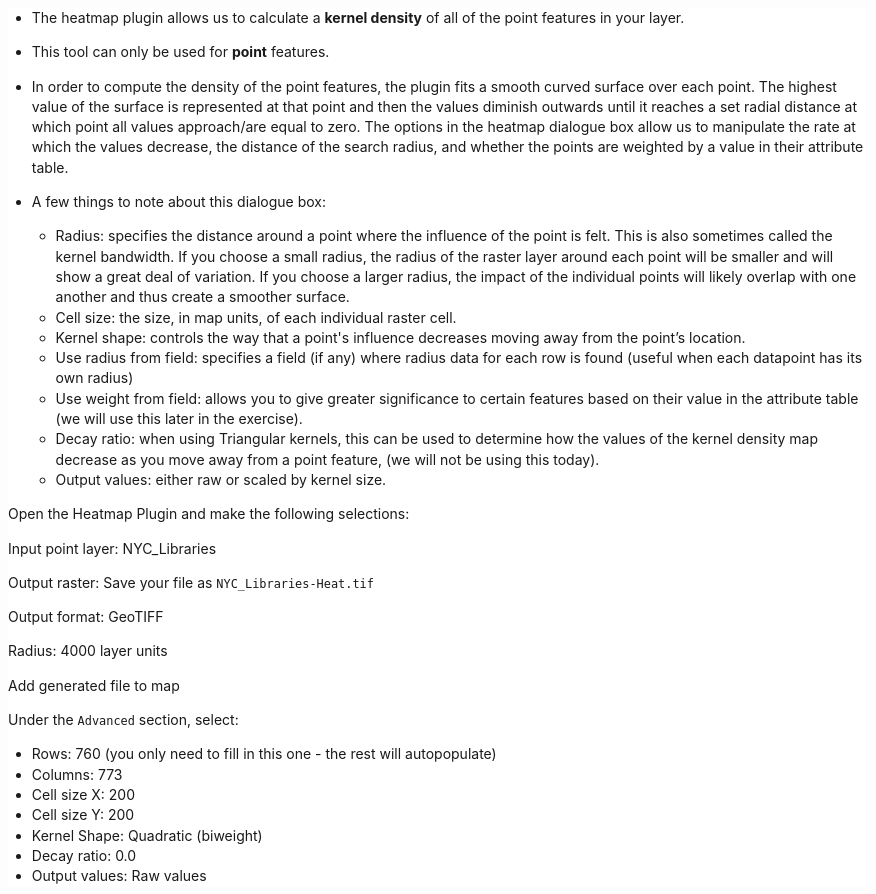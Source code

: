   * The heatmap plugin allows us to calculate a **kernel density** of all of the point features in your layer.
  * This tool can only be used for **point** features.

  * In order to compute the density of the point features, the plugin fits a smooth curved surface over each point. The highest value of the surface is represented at that point and then the values diminish outwards until it reaches a set radial distance at which point all values approach/are equal to zero. The options in the heatmap dialogue box allow us to manipulate the rate at which the values decrease, the distance of the search radius, and whether the points are weighted by a value in their attribute table.

* A few things to note about this dialogue box:
  * Radius:  specifies the distance around a point where the influence of the point is felt. This is also sometimes called the kernel bandwidth. If you choose a small radius, the radius of the raster layer around each point will be smaller and will show a great deal of variation. If you choose a larger radius, the impact of the individual points will likely overlap with one another and thus create a smoother surface.
  * Cell size: the size, in map units, of each individual raster cell.
  * Kernel shape: controls the way that a point's influence decreases moving away from the point’s location.
  * Use radius from field: specifies a field (if any) where radius data for each row is found (useful when each datapoint has its own radius)
  * Use weight from field: allows you to give greater significance to certain features based on their value in the attribute table (we will use this later in the exercise).
  * Decay ratio: when using Triangular kernels, this can be used to determine how the values of the kernel density map decrease as you move away from a point feature, (we will not be using this today).  
  * Output values: either raw or scaled by kernel size.

Open the Heatmap Plugin and make the following selections:

Input point layer: NYC_Libraries

Output raster: Save your file as `NYC_Libraries-Heat.tif`

Output format: GeoTIFF

Radius: 4000 layer units

Add generated file to map

Under the `Advanced` section, select:
- Rows: 760 (you only need to fill in this one - the rest will autopopulate)
- Columns: 773
- Cell size X: 200
- Cell size Y: 200
- Kernel Shape: Quadratic (biweight)
- Decay ratio: 0.0
- Output values: Raw values
